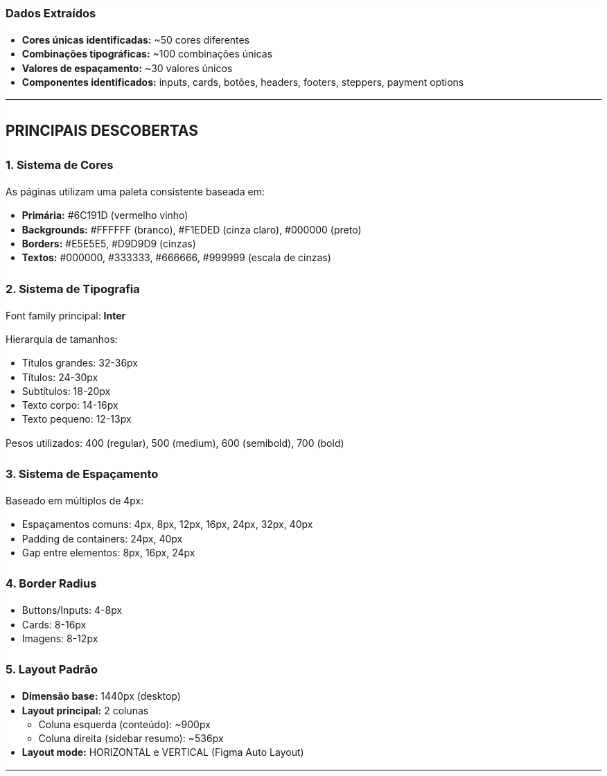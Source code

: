 ### Dados Extraídos

- **Cores únicas identificadas:** ~50 cores diferentes
- **Combinações tipográficas:** ~100 combinações únicas
- **Valores de espaçamento:** ~30 valores únicos
- **Componentes identificados:** inputs, cards, botões, headers, footers, steppers, payment options

---

## PRINCIPAIS DESCOBERTAS

### 1. Sistema de Cores

As páginas utilizam uma paleta consistente baseada em:
- **Primária:** #6C191D (vermelho vinho)
- **Backgrounds:** #FFFFFF (branco), #F1EDED (cinza claro), #000000 (preto)
- **Borders:** #E5E5E5, #D9D9D9 (cinzas)
- **Textos:** #000000, #333333, #666666, #999999 (escala de cinzas)

### 2. Sistema de Tipografia

Font family principal: **Inter**

Hierarquia de tamanhos:
- Títulos grandes: 32-36px
- Títulos: 24-30px
- Subtítulos: 18-20px
- Texto corpo: 14-16px
- Texto pequeno: 12-13px

Pesos utilizados: 400 (regular), 500 (medium), 600 (semibold), 700 (bold)

### 3. Sistema de Espaçamento

Baseado em múltiplos de 4px:
- Espaçamentos comuns: 4px, 8px, 12px, 16px, 24px, 32px, 40px
- Padding de containers: 24px, 40px
- Gap entre elementos: 8px, 16px, 24px

### 4. Border Radius

- Buttons/Inputs: 4-8px
- Cards: 8-16px
- Imagens: 8-12px

### 5. Layout Padrão

- **Dimensão base:** 1440px (desktop)
- **Layout principal:** 2 colunas
  - Coluna esquerda (conteúdo): ~900px
  - Coluna direita (sidebar resumo): ~536px
- **Layout mode:** HORIZONTAL e VERTICAL (Figma Auto Layout)

---